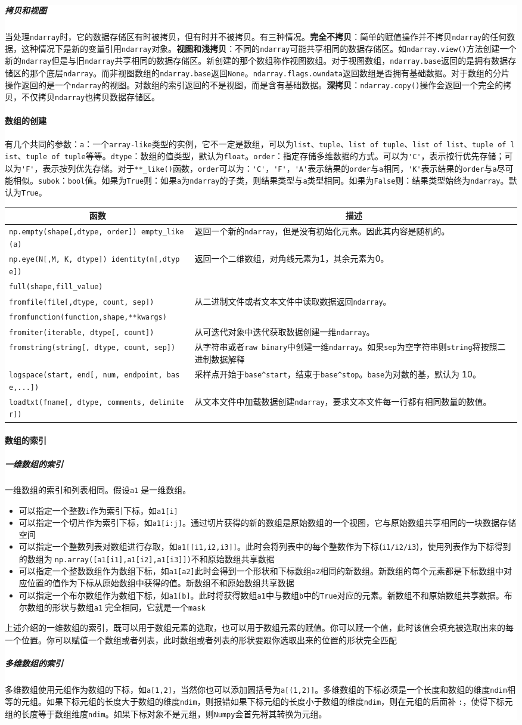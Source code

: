 ##### 拷贝和视图

当处理`ndarray`时，它的数据存储区有时被拷贝，但有时并不被拷贝。有三种情况。**完全不拷贝**：简单的赋值操作并不拷贝`ndarray`的任何数据，这种情况下是新的变量引用`ndarray`对象。**视图和浅拷贝**：不同的`ndarray`可能共享相同的数据存储区。如`ndarray.view()`方法创建一个新的`ndarray`但是与旧`ndarray`共享相同的数据存储区。新创建的那个数组称作视图数组。对于视图数组，`ndarray.base`返回的是拥有数据存储区的那个底层`ndarray`。而非视图数组的`ndarray.base`返回`None`。`ndarray.flags.owndata`返回数组是否拥有基础数据。对于数组的分片操作返回的是一个`ndarray`的视图。对数组的索引返回的不是视图，而是含有基础数据。**深拷贝**：`ndarray.copy()`操作会返回一个完全的拷贝，不仅拷贝`ndarray`也拷贝数据存储区。

#### 数组的创建

有几个共同的参数：`a`：一个`array-like`类型的实例，它不一定是数组，可以为`list`、`tuple`、`list of tuple`、`list of list`、`tuple of list`、`tuple of tuple`等等。`dtype`：数组的值类型，默认为`float`。`order`：指定存储多维数据的方式。可以为`'C'`，表示按行优先存储；可以为`'F'`，表示按列优先存储。对于`**_like()`函数，`order`可以为：`'C'`，`'F'`，`'A'`表示结果的`order`与`a`相同，`'K'`表示结果的`order`与`a`尽可能相似。`subok`：`bool`值。如果为`True`则：如果`a`为`ndarray`的子类，则结果类型与`a`类型相同。如果为`False`则：结果类型始终为`ndarray`。默认为`True`。

| 函数                                              | 描述                                                         |
| ------------------------------------------------- | ------------------------------------------------------------ |
| `np.empty(shape[,dtype, order]) empty_like(a)`    | 返回一个新的`ndarray`，但是没有初始化元素。因此其内容是随机的。 |
| `np.eye(N[,M, K, dtype]) identity(n[,dtype])`     | 返回一个二维数组，对角线元素为1，其余元素为0。               |
| `full(shape,fill_value)`                          |                                                              |
| `fromfile(file[,dtype, count, sep])`              | 从二进制文件或者文本文件中读取数据返回`ndarray`。            |
| `fromfunction(function,shape,**kwargs)`           |                                                              |
| `fromiter(iterable, dtype[, count])`              | 从可迭代对象中迭代获取数据创建一维`ndarray`。                |
| `fromstring(string[, dtype, count, sep])`         | 从字符串或者`raw binary`中创建一维`ndarray`。如果`sep`为空字符串则`string`将按照二进制数据解释 |
| `logspace(start, end[, num, endpoint, base,...])` | 采样点开始于`base^start`，结束于`base^stop`。`base`为对数的基，默认为 10。 |
| `loadtxt(fname[, dtype, comments, delimiter])`    | 从文本文件中加载数据创建`ndarray`，要求文本文件每一行都有相同数量的数值。 |

#### 数组的索引

##### 一维数组的索引

一维数组的索引和列表相同。假设`a1` 是一维数组。

- 可以指定一个整数`i`作为索引下标，如`a1[i]`
- 可以指定一个切片作为索引下标，如`a1[i:j]`。通过切片获得的新的数组是原始数组的一个视图，它与原始数组共享相同的一块数据存储空间
- 可以指定一个整数列表对数组进行存取，如`a1[[i1,i2,i3]]`。此时会将列表中的每个整数作为下标(`i1/i2/i3`)，使用列表作为下标得到的数组为 `np.array([a1[i1],a1[i2],a1[i3]])`不和原始数组共享数据
- 可以指定一个整数数组作为数组下标，如`a1[a2]`此时会得到一个形状和下标数组`a2`相同的新数组。新数组的每个元素都是下标数组中对应位置的值作为下标从原始数组中获得的值。新数组不和原始数组共享数据
- 可以指定一个布尔数组作为数组下标，如`a1[b]`。此时将获得数组`a1`中与数组`b`中的`True`对应的元素。新数组不和原始数组共享数据。布尔数组的形状与数组`a1` 完全相同，它就是一个`mask` 

上述介绍的一维数组的索引，既可以用于数组元素的选取，也可以用于数组元素的赋值。你可以赋一个值，此时该值会填充被选取出来的每一个位置。你可以赋值一个数组或者列表，此时数组或者列表的形状要跟你选取出来的位置的形状完全匹配

##### 多维数组的索引

多维数组使用元组作为数组的下标，如`a[1,2]`，当然你也可以添加圆括号为`a[(1,2)]`。多维数组的下标必须是一个长度和数组的维度`ndim`相等的元组。如果下标元组的长度大于数组的维度`ndim`，则报错如果下标元组的长度小于数组的维度`ndim`，则在元组的后面补 `:`，使得下标元组的长度等于数组维度`ndim`。如果下标对象不是元组，则`Numpy`会首先将其转换为元组。
